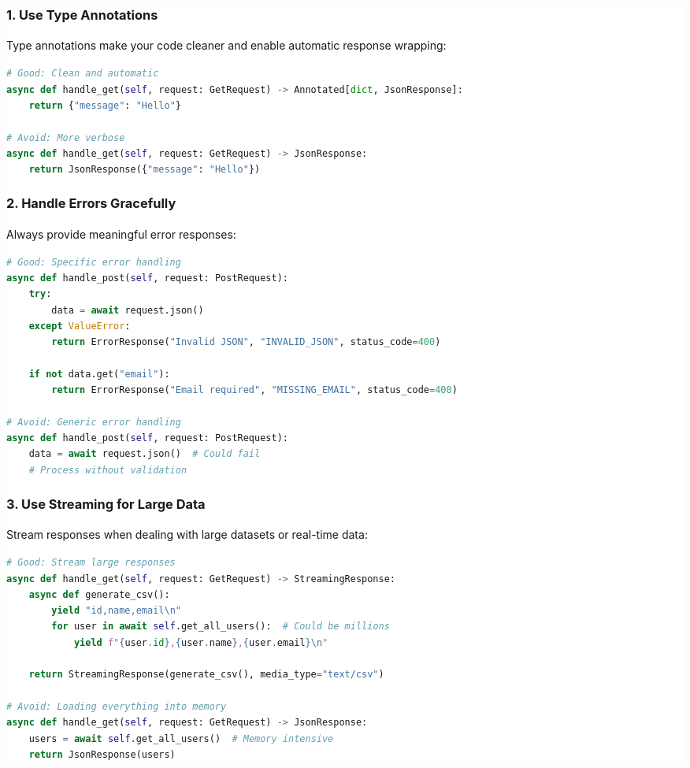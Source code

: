 ### 1. Use Type Annotations

Type annotations make your code cleaner and enable automatic response wrapping:

```python
# Good: Clean and automatic
async def handle_get(self, request: GetRequest) -> Annotated[dict, JsonResponse]:
    return {"message": "Hello"}

# Avoid: More verbose
async def handle_get(self, request: GetRequest) -> JsonResponse:
    return JsonResponse({"message": "Hello"})
```

### 2. Handle Errors Gracefully

Always provide meaningful error responses:

```python
# Good: Specific error handling
async def handle_post(self, request: PostRequest):
    try:
        data = await request.json()
    except ValueError:
        return ErrorResponse("Invalid JSON", "INVALID_JSON", status_code=400)
    
    if not data.get("email"):
        return ErrorResponse("Email required", "MISSING_EMAIL", status_code=400)

# Avoid: Generic error handling
async def handle_post(self, request: PostRequest):
    data = await request.json()  # Could fail
    # Process without validation
```

### 3. Use Streaming for Large Data

Stream responses when dealing with large datasets or real-time data:

```python
# Good: Stream large responses
async def handle_get(self, request: GetRequest) -> StreamingResponse:
    async def generate_csv():
        yield "id,name,email\n"
        for user in await self.get_all_users():  # Could be millions
            yield f"{user.id},{user.name},{user.email}\n"
    
    return StreamingResponse(generate_csv(), media_type="text/csv")

# Avoid: Loading everything into memory
async def handle_get(self, request: GetRequest) -> JsonResponse:
    users = await self.get_all_users()  # Memory intensive
    return JsonResponse(users)
```
